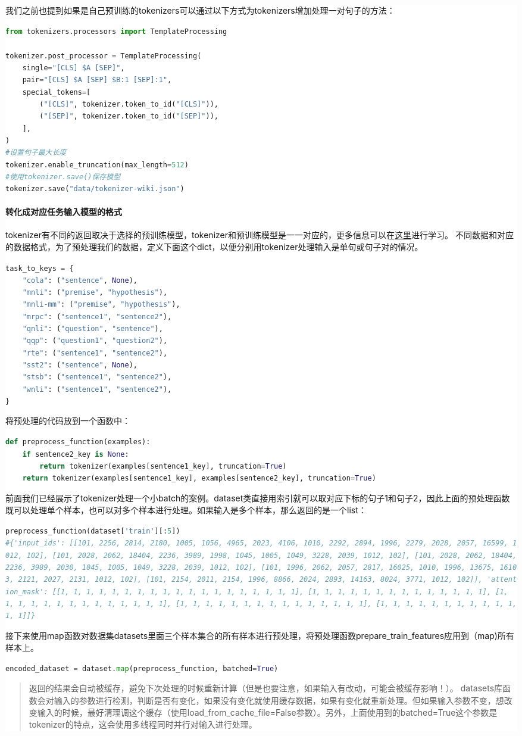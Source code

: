 我们之前也提到如果是自己预训练的tokenizers可以通过以下方式为tokenizers增加处理一对句子的方法：


```python
from tokenizers.processors import TemplateProcessing

tokenizer.post_processor = TemplateProcessing(
    single="[CLS] $A [SEP]",
    pair="[CLS] $A [SEP] $B:1 [SEP]:1",
    special_tokens=[
        ("[CLS]", tokenizer.token_to_id("[CLS]")),
        ("[SEP]", tokenizer.token_to_id("[SEP]")),
    ],
)
#设置句子最大长度
tokenizer.enable_truncation(max_length=512)
#使用tokenizer.save()保存模型
tokenizer.save("data/tokenizer-wiki.json")
```

#### 转化成对应任务输入模型的格式

tokenizer有不同的返回取决于选择的预训练模型，tokenizer和预训练模型是一一对应的，更多信息可以在[这里](https://huggingface.co/transformers/preprocessing.html)进行学习。
不同数据和对应的数据格式，为了预处理我们的数据，定义下面这个dict，以便分别用tokenizer处理输入是单句或句子对的情况。

```python
task_to_keys = {
    "cola": ("sentence", None),
    "mnli": ("premise", "hypothesis"),
    "mnli-mm": ("premise", "hypothesis"),
    "mrpc": ("sentence1", "sentence2"),
    "qnli": ("question", "sentence"),
    "qqp": ("question1", "question2"),
    "rte": ("sentence1", "sentence2"),
    "sst2": ("sentence", None),
    "stsb": ("sentence1", "sentence2"),
    "wnli": ("sentence1", "sentence2"),
}
```
将预处理的代码放到一个函数中：
```python
def preprocess_function(examples):
    if sentence2_key is None:
        return tokenizer(examples[sentence1_key], truncation=True)
    return tokenizer(examples[sentence1_key], examples[sentence2_key], truncation=True)
```
前面我们已经展示了tokenizer处理一个小batch的案例。dataset类直接用索引就可以取对应下标的句子1和句子2，因此上面的预处理函数既可以处理单个样本，也可以对多个样本进行处理。如果输入是多个样本，那么返回的是一个list：
```python
preprocess_function(dataset['train'][:5])
#{'input_ids': [[101, 2256, 2814, 2180, 1005, 1056, 4965, 2023, 4106, 1010, 2292, 2894, 1996, 2279, 2028, 2057, 16599, 1012, 102], [101, 2028, 2062, 18404, 2236, 3989, 1998, 1045, 1005, 1049, 3228, 2039, 1012, 102], [101, 2028, 2062, 18404, 2236, 3989, 2030, 1045, 1005, 1049, 3228, 2039, 1012, 102], [101, 1996, 2062, 2057, 2817, 16025, 1010, 1996, 13675, 16103, 2121, 2027, 2131, 1012, 102], [101, 2154, 2011, 2154, 1996, 8866, 2024, 2893, 14163, 8024, 3771, 1012, 102]], 'attention_mask': [[1, 1, 1, 1, 1, 1, 1, 1, 1, 1, 1, 1, 1, 1, 1, 1, 1, 1, 1], [1, 1, 1, 1, 1, 1, 1, 1, 1, 1, 1, 1, 1, 1], [1, 1, 1, 1, 1, 1, 1, 1, 1, 1, 1, 1, 1, 1], [1, 1, 1, 1, 1, 1, 1, 1, 1, 1, 1, 1, 1, 1, 1], [1, 1, 1, 1, 1, 1, 1, 1, 1, 1, 1, 1, 1]]}
```
接下来使用map函数对数据集datasets里面三个样本集合的所有样本进行预处理，将预处理函数prepare_train_features应用到（map)所有样本上。
```python
encoded_dataset = dataset.map(preprocess_function, batched=True)
```
>返回的结果会自动被缓存，避免下次处理的时候重新计算（但是也要注意，如果输入有改动，可能会被缓存影响！）。
>datasets库函数会对输入的参数进行检测，判断是否有变化，如果没有变化就使用缓存数据，如果有变化就重新处理。但如果输入参数不变，想改变输入的时候，最好清理调这个缓存（使用load_from_cache_file=False参数）。另外，上面使用到的batched=True这个参数是tokenizer的特点，这会使用多线程同时并行对输入进行处理。
